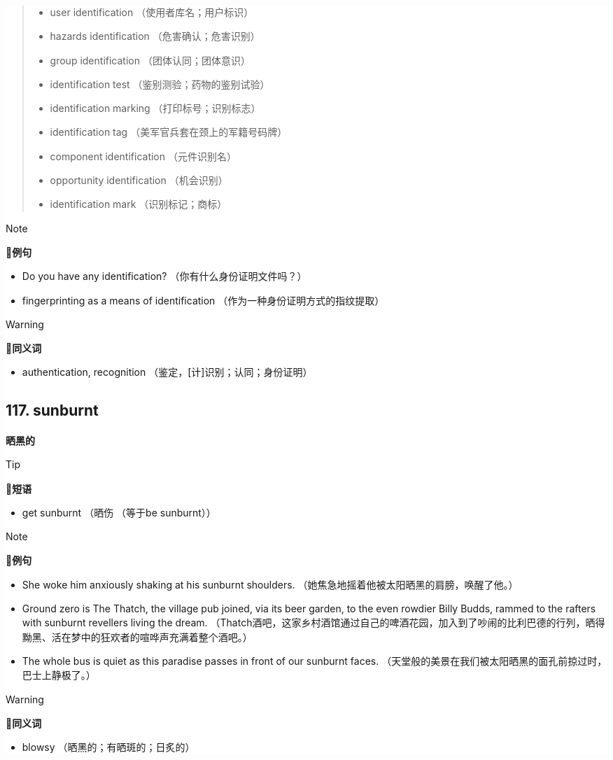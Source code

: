 > - user identification （使用者库名；用户标识）
>
> - hazards identification （危害确认；危害识别）
>
> - group identification （团体认同；团体意识）
>
> - identification test （鉴别测验；药物的鉴别试验）
>
> - identification marking （打印标号；识别标志）
>
> - identification tag （美军官兵套在颈上的军籍号码牌）
>
> - component identification （元件识别名）
>
> - opportunity identification （机会识别）
>
> - identification mark （识别标记；商标）
>

> [!NOTE]
> **🎤例句**
> - Do you have any identification? （你有什么身份证明文件吗？）
>
> - fingerprinting as a means of identification （作为一种身份证明方式的指纹提取）
>

> [!WARNING]
> **🤔同义词**
> - authentication, recognition （鉴定，[计]识别；认同；身份证明）
>

## 117. sunburnt

**晒黑的**

> [!TIP]
> **🤩短语**
> - get sunburnt （晒伤 （等于be sunburnt））
>

> [!NOTE]
> **🎤例句**
> - She woke him anxiously shaking at his sunburnt shoulders. （她焦急地摇着他被太阳晒黑的肩膀，唤醒了他。）
>
> - Ground zero is The Thatch, the village pub joined, via its beer garden, to the even rowdier Billy Budds, rammed to the rafters with sunburnt revellers living the dream. （Thatch酒吧，这家乡村酒馆通过自己的啤酒花园，加入到了吵闹的比利巴德的行列，晒得黝黑、活在梦中的狂欢者的喧哗声充满着整个酒吧。）
>
> - The whole bus is quiet as this paradise passes in front of our sunburnt faces. （天堂般的美景在我们被太阳晒黑的面孔前掠过时，巴士上静极了。）
>

> [!WARNING]
> **🤔同义词**
> - blowsy （晒黑的；有晒斑的；日炙的）
>
